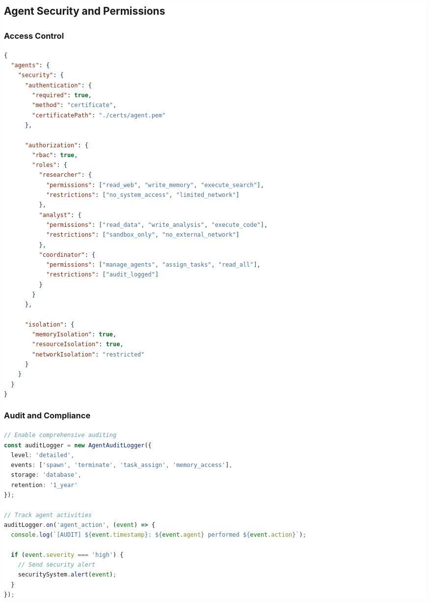 ## Agent Security and Permissions

### Access Control

```json
{
  "agents": {
    "security": {
      "authentication": {
        "required": true,
        "method": "certificate",
        "certificatePath": "./certs/agent.pem"
      },
      
      "authorization": {
        "rbac": true,
        "roles": {
          "researcher": {
            "permissions": ["read_web", "write_memory", "execute_search"],
            "restrictions": ["no_system_access", "limited_network"]
          },
          "analyst": {
            "permissions": ["read_data", "write_analysis", "execute_code"],
            "restrictions": ["sandbox_only", "no_external_network"]
          },
          "coordinator": {
            "permissions": ["manage_agents", "assign_tasks", "read_all"],
            "restrictions": ["audit_logged"]
          }
        }
      },
      
      "isolation": {
        "memoryIsolation": true,
        "resourceIsolation": true,
        "networkIsolation": "restricted"
      }
    }
  }
}
```

### Audit and Compliance

```typescript
// Enable comprehensive auditing
const auditLogger = new AgentAuditLogger({
  level: 'detailed',
  events: ['spawn', 'terminate', 'task_assign', 'memory_access'],
  storage: 'database',
  retention: '1_year'
});

// Track agent activities
auditLogger.on('agent_action', (event) => {
  console.log(`[AUDIT] ${event.timestamp}: ${event.agent} performed ${event.action}`);
  
  if (event.severity === 'high') {
    // Send security alert
    securitySystem.alert(event);
  }
});

```